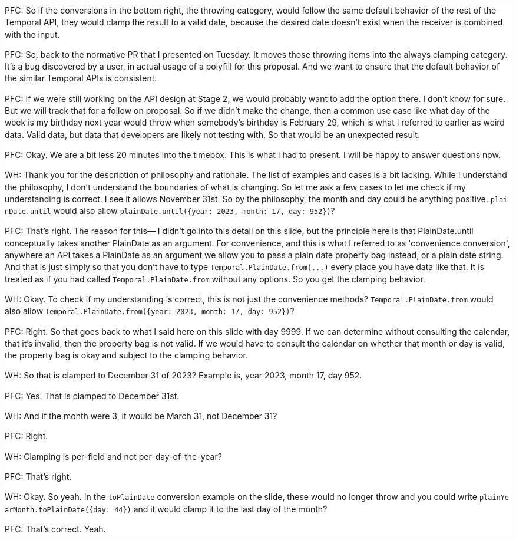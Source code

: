 PFC: So if the conversions in the bottom right, the throwing category, would follow the same default behavior of the rest of the Temporal API, they would clamp the result to a valid date, because the desired date doesn’t exist when the receiver is combined with the input.

PFC: So, back to the normative PR that I presented on Tuesday. It moves those throwing items into the always clamping category. It’s a bug discovered by a user, in actual usage of a polyfill for this proposal. And we want to ensure that the default behavior of the similar Temporal APIs is consistent.

PFC: If we were still working on the API design at Stage 2, we would probably want to add the option there. I don’t know for sure. But we will track that for a follow on proposal. So if we didn’t make the change, then a common use case like what day of the week is my birthday next year would throw when somebody’s birthday is February 29, which is what I referred to earlier as weird data. Valid data, but data that developers are likely not testing with. So that would be an unexpected result.

PFC: Okay. We are a bit less 20 minutes into the timebox. This is what I had to present. I will be happy to answer questions now.

WH: Thank you for the description of philosophy and rationale. The list of examples and cases is a bit lacking. While I understand the philosophy, I don’t understand the boundaries of what is changing. So let me ask a few cases to let me check if my understanding is correct. I see it allows November 31st. So by the philosophy, the month and day could be anything positive. `plainDate.until` would also allow `plainDate.until({year: 2023, month: 17, day: 952})`?

PFC: That’s right. The reason for this— I didn’t go into this detail on this slide, but the principle here is that PlainDate.until conceptually takes another PlainDate as an argument.
For convenience, and this is what I referred to as 'convenience conversion', anywhere an API takes a PlainDate as an argument we allow you to pass a plain date property bag instead, or a plain date string. And that is just simply so that you don’t have to type `Temporal.PlainDate.from(...)` every place you have data like that. It is treated as if you had called `Temporal.PlainDate.from` without any options. So you get the clamping behavior.

WH: Okay. To check if my understanding is correct, this is not just the convenience methods? `Temporal.PlainDate.from` would also allow `Temporal.PlainDate.from({year: 2023, month: 17, day: 952})`? 

PFC: Right. So that goes back to what I said here on this slide with day 9999. If we can determine without consulting the calendar, that it’s invalid, then the property bag is not valid. If we would have to consult the calendar on whether that month or day is valid, the property bag is okay and subject to the clamping behavior. 

WH: So that is clamped to December 31 of 2023? Example is, year 2023, month 17, day 952.

PFC: Yes. That is clamped to December 31st. 

WH: And if the month were 3, it would be March 31, not December 31? 

PFC: Right. 

WH: Clamping is per-field and not per-day-of-the-year? 

PFC: That’s right. 

WH: Okay. So yeah. In the `toPlainDate` conversion example on the slide, these would no longer throw and you could write `plainYearMonth.toPlainDate({day: 44})` and it would clamp it to the last day of the month? 

PFC: That’s correct. Yeah. 
